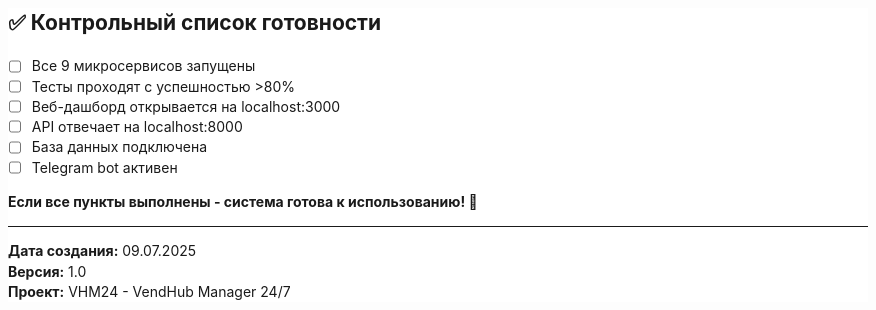 
## ✅ Контрольный список готовности

- [ ] Все 9 микросервисов запущены
- [ ] Тесты проходят с успешностью >80%
- [ ] Веб-дашборд открывается на localhost:3000
- [ ] API отвечает на localhost:8000
- [ ] База данных подключена
- [ ] Telegram bot активен

**Если все пункты выполнены - система готова к использованию! 🎉**

---

**Дата создания:** 09.07.2025  
**Версия:** 1.0  
**Проект:** VHM24 - VendHub Manager 24/7
